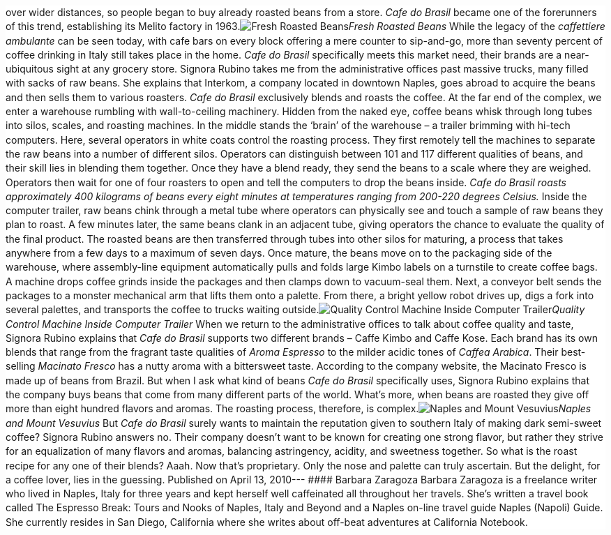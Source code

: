 over wider distances, so people began to buy already roasted beans from a store. _Cafe do Brasil_ became one of the forerunners of this trend, establishing its Melito factory in 1963.![Fresh Roasted Beans](https://ineedcoffee.com/assets/FreshRoasts1.S-4_5M5E_ZfsPCv.webp)_Fresh Roasted Beans_ While the legacy of the _caffettiere ambulante_ can be seen today, with cafe bars on every block offering a mere counter to sip-and-go, more than seventy percent of coffee drinking in Italy still takes place in the home. _Cafe do Brasil_ specifically meets this market need, their brands are a near-ubiquitous sight at any grocery store. Signora Rubino takes me from the administrative offices past massive trucks, many filled with sacks of raw beans. She explains that Interkom, a company located in downtown Naples, goes abroad to acquire the beans and then sells them to various roasters. _Cafe do Brasil_ exclusively blends and roasts the coffee. At the far end of the complex, we enter a warehouse rumbling with wall-to-ceiling machinery. Hidden from the naked eye, coffee beans whisk through long tubes into silos, scales, and roasting machines. In the middle stands the ‘brain’ of the warehouse – a trailer brimming with hi-tech computers. Here, several operators in white coats control the roasting process. They first remotely tell the machines to separate the raw beans into a number of different silos. Operators can distinguish between 101 and 117 different qualities of beans, and their skill lies in blending them together. Once they have a blend ready, they send the beans to a scale where they are weighed. Operators then wait for one of four roasters to open and tell the computers to drop the beans inside. _Cafe do Brasil roasts approximately 400 kilograms of beans every eight minutes at temperatures ranging from 200-220 degrees Celsius._ Inside the computer trailer, raw beans chink through a metal tube where operators can physically see and touch a sample of raw beans they plan to roast. A few minutes later, the same beans clank in an adjacent tube, giving operators the chance to evaluate the quality of the final product. The roasted beans are then transferred through tubes into other silos for maturing, a process that takes anywhere from a few days to a maximum of seven days. Once mature, the beans move on to the packaging side of the warehouse, where assembly-line equipment automatically pulls and folds large Kimbo labels on a turnstile to create coffee bags. A machine drops coffee grinds inside the packages and then clamps down to vacuum-seal them. Next, a conveyor belt sends the packages to a monster mechanical arm that lifts them onto a palette. From there, a bright yellow robot drives up, digs a fork into several palettes, and transports the coffee to trucks waiting outside.![Quality Control Machine Inside Computer Trailer](https://ineedcoffee.com/assets/QualityControl.CHPm2phf_jmkco.webp)_Quality Control Machine Inside Computer Trailer_ When we return to the administrative offices to talk about coffee quality and taste, Signora Rubino explains that _Cafe do Brasil_ supports two different brands – Caffe Kimbo and Caffe Kose. Each brand has its own blends that range from the fragrant taste qualities of _Aroma Espresso_ to the milder acidic tones of _Caffea Arabica_. Their best-selling _Macinato Fresco_ has a nutty aroma with a bittersweet taste. According to the company website, the Macinato Fresco is made up of beans from Brazil. But when I ask what kind of beans _Cafe do Brasil_ specifically uses, Signora Rubino explains that the company buys beans that come from many
different parts of the world. What’s more, when beans are roasted they give off more than eight hundred flavors and aromas. The roasting process, therefore, is complex.![Naples and Mount Vesuvius](https://ineedcoffee.com/assets/Vesuvio.CSPyvDi1_Z1EXe3O.webp)_Naples and Mount Vesuvius_ But _Cafe do Brasil_ surely wants to maintain the reputation given to southern Italy of making dark semi-sweet coffee? Signora Rubino answers no. Their company doesn’t want to be known for creating one strong flavor, but rather they strive for an equalization of many flavors and aromas, balancing astringency, acidity, and sweetness together. So what is the roast recipe for any one of their blends? Aaah. Now that’s proprietary. Only the nose and palette can truly ascertain. But the delight, for a coffee lover, lies in the guessing. Published on April 13, 2010--- #### Barbara Zaragoza Barbara Zaragoza is a freelance writer who lived in Naples, Italy for three years and kept herself well caffeinated all throughout her travels. She’s written a travel book called The Espresso Break: Tours and Nooks of Naples, Italy and Beyond and a Naples on-line travel guide Naples (Napoli) Guide. She currently resides in San Diego, California where she writes about off-beat adventures at California Notebook.